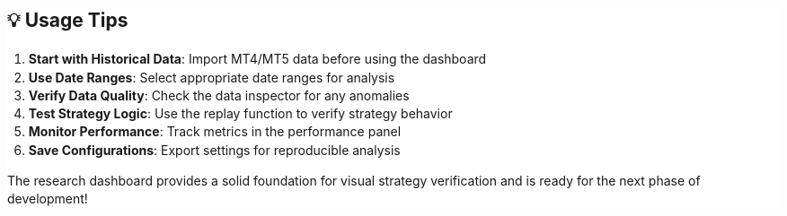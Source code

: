 ## 💡 Usage Tips

1. **Start with Historical Data**: Import MT4/MT5 data before using the dashboard
2. **Use Date Ranges**: Select appropriate date ranges for analysis
3. **Verify Data Quality**: Check the data inspector for any anomalies
4. **Test Strategy Logic**: Use the replay function to verify strategy behavior
5. **Monitor Performance**: Track metrics in the performance panel
6. **Save Configurations**: Export settings for reproducible analysis

The research dashboard provides a solid foundation for visual strategy verification and is ready for the next phase of development!